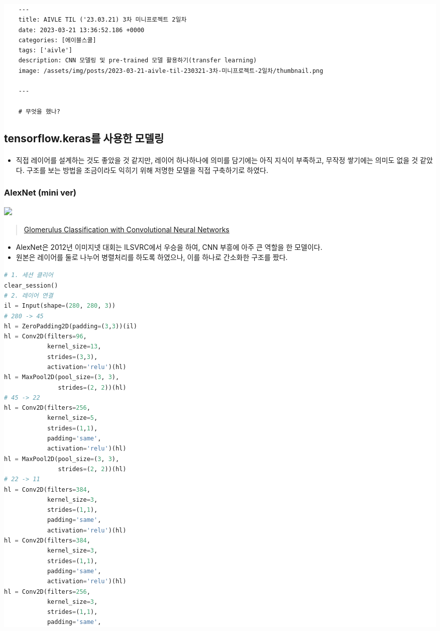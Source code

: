 

        ---
        title: AIVLE TIL ('23.03.21) 3차 미니프로젝트 2일차
        date: 2023-03-21 13:36:52.186 +0000
        categories: [에이블스쿨]
        tags: ['aivle']
        description: CNN 모델링 및 pre-trained 모델 활용하기(transfer learning)
        image: /assets/img/posts/2023-03-21-aivle-til-230321-3차-미니프로젝트-2일차/thumbnail.png
        
        ---

        # 무엇을 했나?

## tensorflow.keras를 사용한 모델링

- 직접 레이어를 설계하는 것도 좋았을 것 같지만, 레이어 하나하나에 의미를 담기에는 아직 지식이 부족하고, 무작정 쌓기에는 의미도 없을 것 같았다. 구조를 보는 방법을 조금이라도 익히기 위해 저명한 모델을 직접 구축하기로 하였다.

### AlexNet (mini ver)

![](/assets/img/posts/2023-03-21-aivle-til-230321-3차-미니프로젝트-2일차/img0.png)
> [Glomerulus Classification with Convolutional Neural Networks](https://link.springer.com/chapter/10.1007/978-3-319-60964-5_73)

- AlexNet은 2012년 이미지넷 대회는 ILSVRC에서 우승을 하여, CNN 부흥에 아주 큰 역할을 한 모델이다.
- 원본은 레이어를 둘로 나누어 병렬처리를 하도록 하였으나, 이를 하나로 간소화한 구조를 짰다.

```python
# 1. 세션 클리어
clear_session()
# 2. 레이어 연결
il = Input(shape=(280, 280, 3))
# 280 -> 45
hl = ZeroPadding2D(padding=(3,3))(il)
hl = Conv2D(filters=96, 
            kernel_size=13, 
            strides=(3,3), 
            activation='relu')(hl)
hl = MaxPool2D(pool_size=(3, 3),
               strides=(2, 2))(hl)
# 45 -> 22             
hl = Conv2D(filters=256, 
            kernel_size=5, 
            strides=(1,1), 
            padding='same', 
            activation='relu')(hl)
hl = MaxPool2D(pool_size=(3, 3),
               strides=(2, 2))(hl)
# 22 -> 11
hl = Conv2D(filters=384, 
            kernel_size=3, 
            strides=(1,1), 
            padding='same', 
            activation='relu')(hl)
hl = Conv2D(filters=384, 
            kernel_size=3, 
            strides=(1,1), 
            padding='same', 
            activation='relu')(hl)
hl = Conv2D(filters=256, 
            kernel_size=3, 
            strides=(1,1), 
            padding='same', 
```